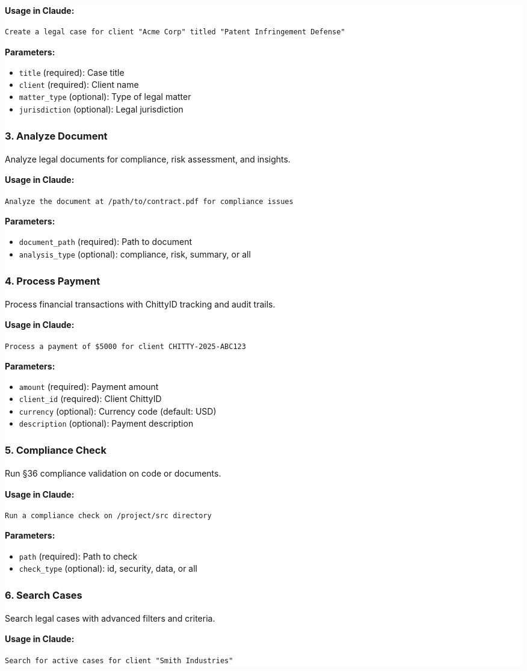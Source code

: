 **Usage in Claude:**
```
Create a legal case for client "Acme Corp" titled "Patent Infringement Defense"
```

**Parameters:**
- `title` (required): Case title
- `client` (required): Client name
- `matter_type` (optional): Type of legal matter
- `jurisdiction` (optional): Legal jurisdiction

### 3. Analyze Document
Analyze legal documents for compliance, risk assessment, and insights.

**Usage in Claude:**
```
Analyze the document at /path/to/contract.pdf for compliance issues
```

**Parameters:**
- `document_path` (required): Path to document
- `analysis_type` (optional): compliance, risk, summary, or all

### 4. Process Payment
Process financial transactions with ChittyID tracking and audit trails.

**Usage in Claude:**
```
Process a payment of $5000 for client CHITTY-2025-ABC123
```

**Parameters:**
- `amount` (required): Payment amount
- `client_id` (required): Client ChittyID
- `currency` (optional): Currency code (default: USD)
- `description` (optional): Payment description

### 5. Compliance Check
Run §36 compliance validation on code or documents.

**Usage in Claude:**
```
Run a compliance check on /project/src directory
```

**Parameters:**
- `path` (required): Path to check
- `check_type` (optional): id, security, data, or all

### 6. Search Cases
Search legal cases with advanced filters and criteria.

**Usage in Claude:**
```
Search for active cases for client "Smith Industries"
```
